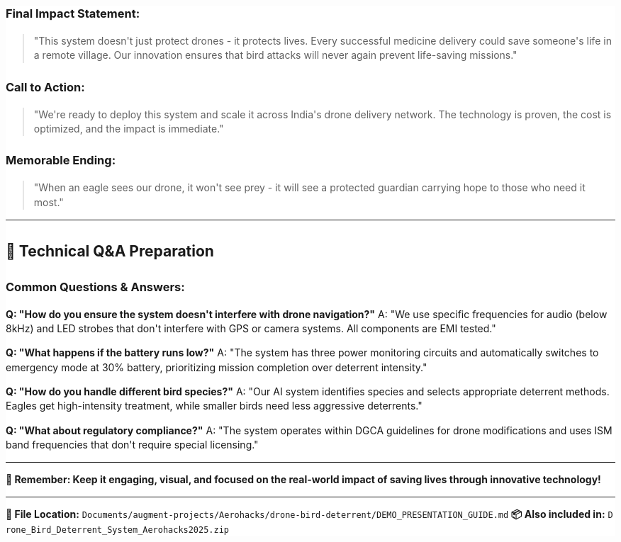 ### **Final Impact Statement:**
> "This system doesn't just protect drones - it protects lives. Every successful medicine delivery could save someone's life in a remote village. Our innovation ensures that bird attacks will never again prevent life-saving missions."

### **Call to Action:**
> "We're ready to deploy this system and scale it across India's drone delivery network. The technology is proven, the cost is optimized, and the impact is immediate."

### **Memorable Ending:**
> "When an eagle sees our drone, it won't see prey - it will see a protected guardian carrying hope to those who need it most."

---

## 🔧 **Technical Q&A Preparation**

### **Common Questions & Answers:**

**Q: "How do you ensure the system doesn't interfere with drone navigation?"**
A: "We use specific frequencies for audio (below 8kHz) and LED strobes that don't interfere with GPS or camera systems. All components are EMI tested."

**Q: "What happens if the battery runs low?"**
A: "The system has three power monitoring circuits and automatically switches to emergency mode at 30% battery, prioritizing mission completion over deterrent intensity."

**Q: "How do you handle different bird species?"**
A: "Our AI system identifies species and selects appropriate deterrent methods. Eagles get high-intensity treatment, while smaller birds need less aggressive deterrents."

**Q: "What about regulatory compliance?"**
A: "The system operates within DGCA guidelines for drone modifications and uses ISM band frequencies that don't require special licensing."

---

**🎯 Remember: Keep it engaging, visual, and focused on the real-world impact of saving lives through innovative technology!**

---

**📁 File Location:** `Documents/augment-projects/Aerohacks/drone-bird-deterrent/DEMO_PRESENTATION_GUIDE.md`
**📦 Also included in:** `Drone_Bird_Deterrent_System_Aerohacks2025.zip`
